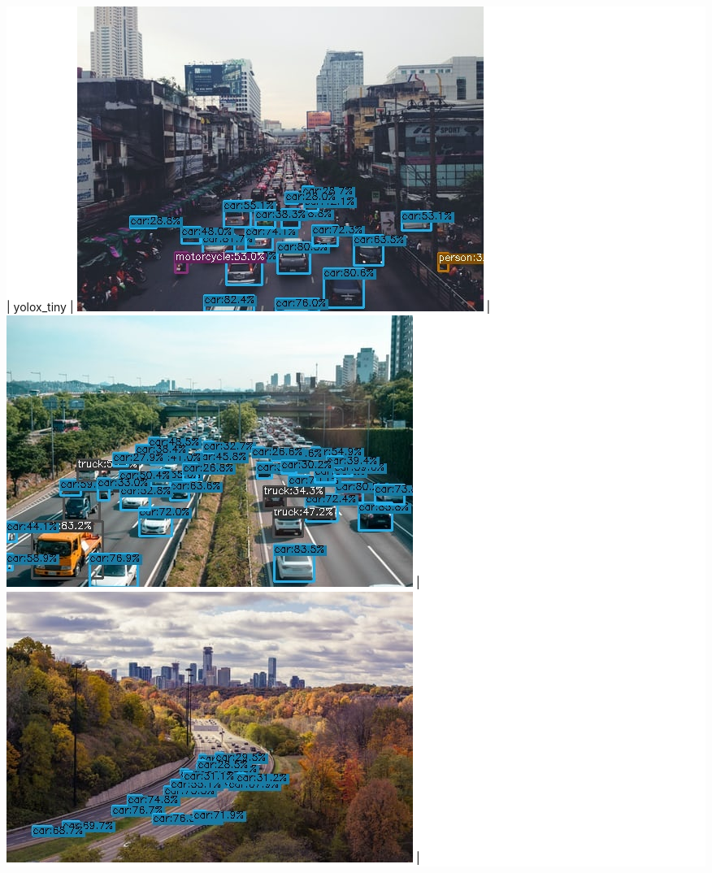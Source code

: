 | yolox_tiny | ![img1t](./YOLOX/YOLOX_outputs/yolox_tiny/vis_res/bev-car6.jpg) | ![img2t](./YOLOX/YOLOX_outputs/yolox_tiny/vis_res/bev-car7.jpeg) | ![img3t](./YOLOX/YOLOX_outputs/yolox_tiny/vis_res/bev-car5.jpeg) |